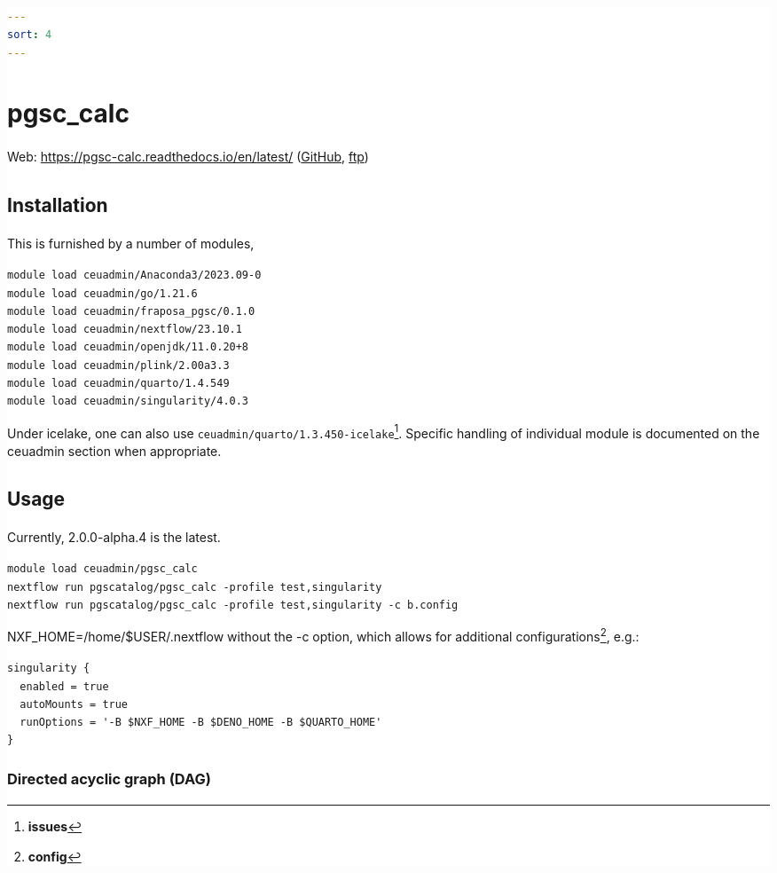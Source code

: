 ```yaml
---
sort: 4
---
```


# pgsc_calc

Web: <https://pgsc-calc.readthedocs.io/en/latest/> ([GitHub](https://github.com/PGScatalog/pgsc_calc), [ftp](https://ftp.ebi.ac.uk/pub/databases/spot/pgs/))

## Installation

This is furnished by a number of modules,

```bash
module load ceuadmin/Anaconda3/2023.09-0
module load ceuadmin/go/1.21.6
module load ceuadmin/fraposa_pgsc/0.1.0
module load ceuadmin/nextflow/23.10.1
module load ceuadmin/openjdk/11.0.20+8
module load ceuadmin/plink/2.00a3.3
module load ceuadmin/quarto/1.4.549
module load ceuadmin/singularity/4.0.3
```

Under icelake, one can also use `ceuadmin/quarto/1.3.450-icelake`[^issue]. Specific handling of individual module is documented on the ceuadmin
section when appropriate.

## Usage

Currently, 2.0.0-alpha.4 is the latest.

```
module load ceuadmin/pgsc_calc
nextflow run pgscatalog/pgsc_calc -profile test,singularity
nextflow run pgscatalog/pgsc_calc -profile test,singularity -c b.config
```

NXF_HOME=/home/$USER/.nextflow without the -c option, which allows for additional configurations[^config], e.g.:

```
singularity {
  enabled = true
  autoMounts = true
  runOptions = '-B $NXF_HOME -B $DENO_HOME -B $QUARTO_HOME'
}
```

### Directed acyclic graph (DAG)


[^issue]: **issues**
[^config]: **config**
[^report]: **report**